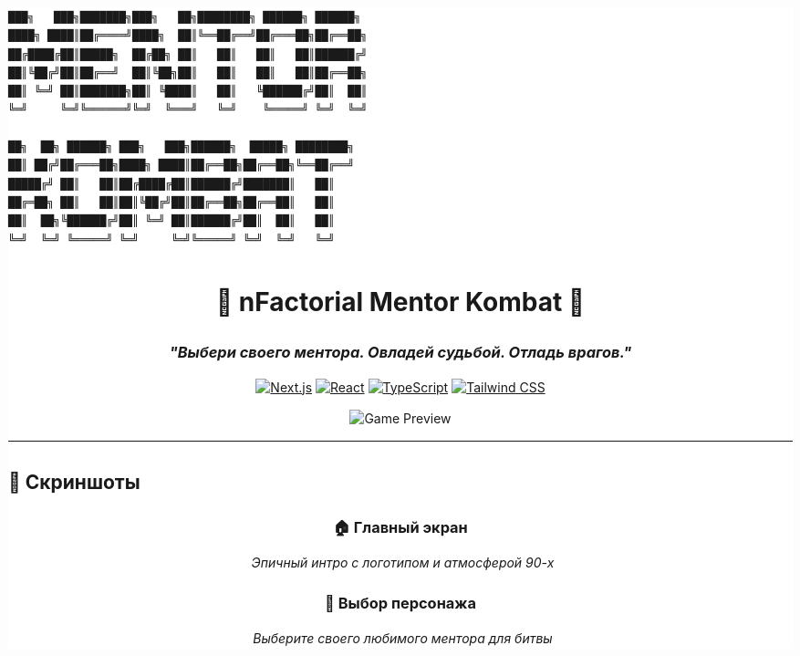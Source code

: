 ```
███╗   ███╗███████╗███╗   ██╗████████╗ ██████╗ ██████╗ 
████╗ ████║██╔════╝████╗  ██║╚══██╔══╝██╔═══██╗██╔══██╗
██╔████╔██║█████╗  ██╔██╗ ██║   ██║   ██║   ██║██████╔╝
██║╚██╔╝██║██╔══╝  ██║╚██╗██║   ██║   ██║   ██║██╔══██╗
██║ ╚═╝ ██║███████╗██║ ╚████║   ██║   ╚██████╔╝██║  ██║
╚═╝     ╚═╝╚══════╝╚═╝  ╚═══╝   ╚═╝    ╚═════╝ ╚═╝  ╚═╝
                                                        
██╗  ██╗ ██████╗ ███╗   ███╗██████╗  █████╗ ████████╗  
██║ ██╔╝██╔═══██╗████╗ ████║██╔══██╗██╔══██╗╚══██╔══╝  
█████╔╝ ██║   ██║██╔████╔██║██████╔╝███████║   ██║     
██╔═██╗ ██║   ██║██║╚██╔╝██║██╔══██╗██╔══██║   ██║     
██║  ██╗╚██████╔╝██║ ╚═╝ ██║██████╔╝██║  ██║   ██║     
╚═╝  ╚═╝ ╚═════╝ ╚═╝     ╚═╝╚═════╝ ╚═╝  ╚═╝   ╚═╝     
```

<div align="center">

# 🥊 nFactorial Mentor Kombat 🥊

### *"Выбери своего ментора. Овладей судьбой. Отладь врагов."*

[![Next.js](https://img.shields.io/badge/Next.js-15-black?style=for-the-badge&logo=next.js)](https://nextjs.org/)
[![React](https://img.shields.io/badge/React-19-61DAFB?style=for-the-badge&logo=react)](https://reactjs.org/)
[![TypeScript](https://img.shields.io/badge/TypeScript-5-3178C6?style=for-the-badge&logo=typescript)](https://www.typescriptlang.org/)
[![Tailwind CSS](https://img.shields.io/badge/Tailwind_CSS-4-38B2AC?style=for-the-badge&logo=tailwind-css)](https://tailwindcss.com/)

![Game Preview](https://img.shields.io/badge/🎮_ИГРА_ГОТОВА_К_БОЮ-FF6B6B?style=for-the-badge)

</div>

---

## 📸 Скриншоты

<div align="center">

### 🏠 Главный экран
![Главный экран](./public/placeholder.jpg)
*Эпичный интро с логотипом и атмосферой 90-х*

### 👥 Выбор персонажа
![Выбор персонажа](./public/placeholder.jpg)
*Выберите своего любимого ментора для битвы*
